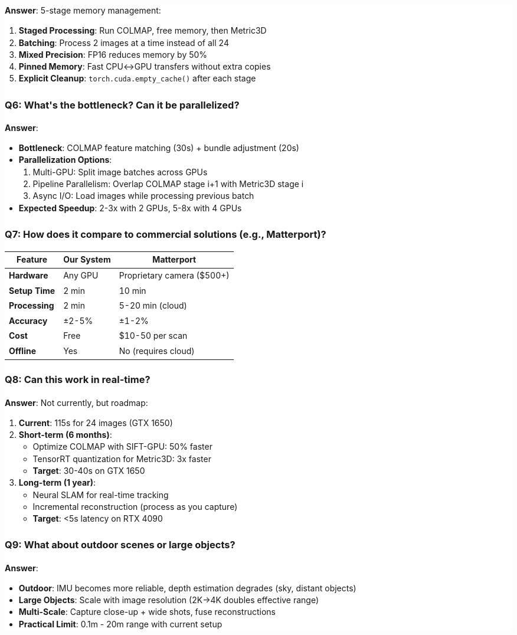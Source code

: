 **Answer**: 5-stage memory management:
1. **Staged Processing**: Run COLMAP, free memory, then Metric3D
2. **Batching**: Process 2 images at a time instead of all 24
3. **Mixed Precision**: FP16 reduces memory by 50%
4. **Pinned Memory**: Fast CPU↔GPU transfers without extra copies
5. **Explicit Cleanup**: `torch.cuda.empty_cache()` after each stage

### Q6: What's the bottleneck? Can it be parallelized?

**Answer**: 
- **Bottleneck**: COLMAP feature matching (30s) + bundle adjustment (20s)
- **Parallelization Options**:
  1. Multi-GPU: Split image batches across GPUs
  2. Pipeline Parallelism: Overlap COLMAP stage i+1 with Metric3D stage i
  3. Async I/O: Load images while processing previous batch
- **Expected Speedup**: 2-3x with 2 GPUs, 5-8x with 4 GPUs

### Q7: How does it compare to commercial solutions (e.g., Matterport)?

| Feature | Our System | Matterport |
|---------|-----------|------------|
| **Hardware** | Any GPU | Proprietary camera ($500+) |
| **Setup Time** | 2 min | 10 min |
| **Processing** | 2 min | 5-20 min (cloud) |
| **Accuracy** | ±2-5% | ±1-2% |
| **Cost** | Free | $10-50 per scan |
| **Offline** | Yes | No (requires cloud) |

### Q8: Can this work in real-time?

**Answer**: Not currently, but roadmap:
1. **Current**: 115s for 24 images (GTX 1650)
2. **Short-term (6 months)**: 
   - Optimize COLMAP with SIFT-GPU: 50% faster
   - TensorRT quantization for Metric3D: 3x faster
   - **Target**: 30-40s on GTX 1650
3. **Long-term (1 year)**:
   - Neural SLAM for real-time tracking
   - Incremental reconstruction (process as you capture)
   - **Target**: <5s latency on RTX 4090

### Q9: What about outdoor scenes or large objects?

**Answer**:
- **Outdoor**: IMU becomes more reliable, depth estimation degrades (sky, distant objects)
- **Large Objects**: Scale with image resolution (2K→4K doubles effective range)
- **Multi-Scale**: Capture close-up + wide shots, fuse reconstructions
- **Practical Limit**: 0.1m - 20m range with current setup

